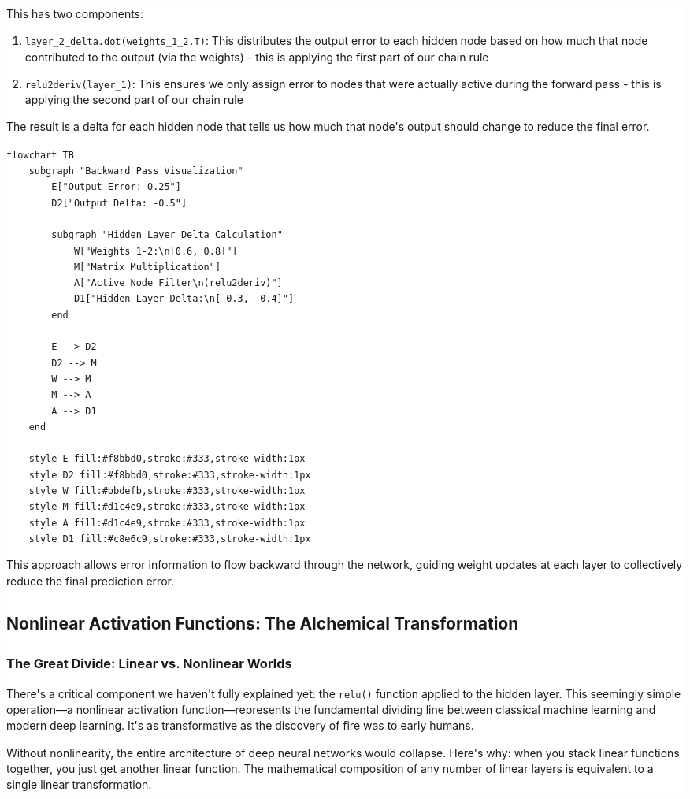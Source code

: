 This has two components:

1. `layer_2_delta.dot(weights_1_2.T)`: This distributes the output error to each hidden node based on how much that node contributed to the output (via the weights) - this is applying the first part of our chain rule

2. `relu2deriv(layer_1)`: This ensures we only assign error to nodes that were actually active during the forward pass - this is applying the second part of our chain rule

The result is a delta for each hidden node that tells us how much that node's output should change to reduce the final error.

```mermaid
flowchart TB
    subgraph "Backward Pass Visualization"
        E["Output Error: 0.25"]
        D2["Output Delta: -0.5"]
        
        subgraph "Hidden Layer Delta Calculation"
            W["Weights 1-2:\n[0.6, 0.8]"]
            M["Matrix Multiplication"]
            A["Active Node Filter\n(relu2deriv)"]
            D1["Hidden Layer Delta:\n[-0.3, -0.4]"]
        end
        
        E --> D2
        D2 --> M
        W --> M
        M --> A
        A --> D1
    end
    
    style E fill:#f8bbd0,stroke:#333,stroke-width:1px
    style D2 fill:#f8bbd0,stroke:#333,stroke-width:1px
    style W fill:#bbdefb,stroke:#333,stroke-width:1px
    style M fill:#d1c4e9,stroke:#333,stroke-width:1px
    style A fill:#d1c4e9,stroke:#333,stroke-width:1px
    style D1 fill:#c8e6c9,stroke:#333,stroke-width:1px
```

This approach allows error information to flow backward through the network, guiding weight updates at each layer to collectively reduce the final prediction error.

## Nonlinear Activation Functions: The Alchemical Transformation

### The Great Divide: Linear vs. Nonlinear Worlds

There's a critical component we haven't fully explained yet: the `relu()` function applied to the hidden layer. This seemingly simple operation—a nonlinear activation function—represents the fundamental dividing line between classical machine learning and modern deep learning. It's as transformative as the discovery of fire was to early humans.

Without nonlinearity, the entire architecture of deep neural networks would collapse. Here's why: when you stack linear functions together, you just get another linear function. The mathematical composition of any number of linear layers is equivalent to a single linear transformation.
